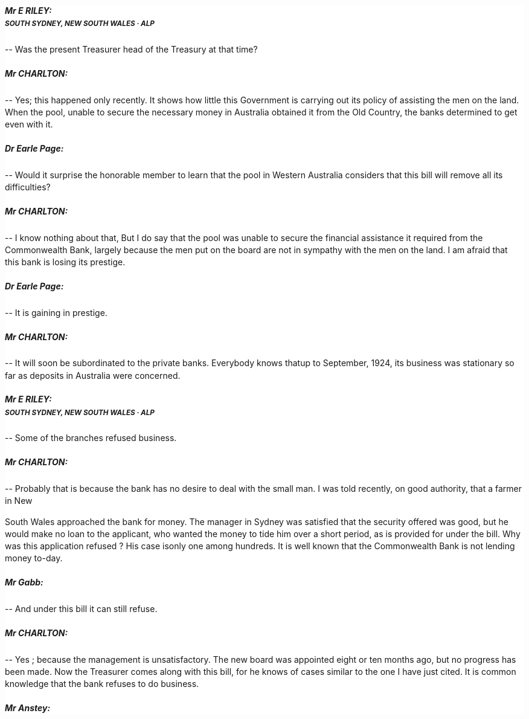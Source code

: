 ##### Mr E RILEY:<br><small class="text-muted">SOUTH SYDNEY, NEW SOUTH WALES &middot; ALP</small>

-- Was the present Treasurer head of the Treasury at that time? 

##### Mr CHARLTON:

-- Yes; this happened only recently. It shows how little this Government is carrying out its policy of assisting the men on the land. When the pool, unable to secure the necessary money in Australia obtained it from the Old Country, the banks determined to get even with it. 

##### Dr Earle Page:

-- Would it surprise the honorable member to learn that the pool in Western Australia considers that this bill will remove all its difficulties? 

##### Mr CHARLTON:

-- I know nothing about that, But I do say that the pool was unable to secure the financial assistance it required from the Commonwealth Bank, largely because the men put on the board are not in sympathy with the men on the land. I am afraid that this bank is losing its prestige. 

##### Dr Earle Page:

-- It is gaining in prestige. 

##### Mr CHARLTON:

-- It will soon be subordinated to the private banks. Everybody knows thatup to September, 1924, its business was stationary so far as deposits in Australia were concerned. 

##### Mr E RILEY:<br><small class="text-muted">SOUTH SYDNEY, NEW SOUTH WALES &middot; ALP</small>

-- Some of the branches refused business. 

##### Mr CHARLTON:

-- Probably that is because the bank has no desire to deal with the small man. I was told recently, on good authority, that a farmer in New 

South Wales approached the bank for money. The manager in Sydney was satisfied that the security offered was good, but he would make no loan to the applicant, who wanted the money to tide him over a short period, as is provided for under the bill. Why was this application refused ?  His  case isonly one among hundreds. It is well known that the Commonwealth Bank is not lending money to-day. 

##### Mr Gabb:

-- And under this bill it can still refuse. 

##### Mr CHARLTON:

-- Yes ; because the management is unsatisfactory. The new board was appointed eight or ten months ago, but no progress has been made. Now the Treasurer comes along with this bill, for he knows of cases similar to the one I have just cited. It is common knowledge that the bank refuses to do business. 

##### Mr Anstey:
